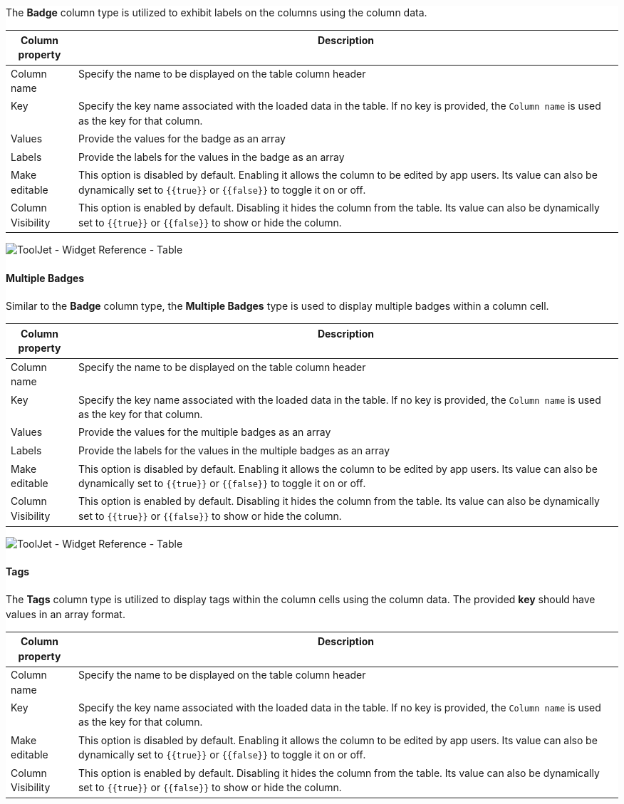 The **Badge** column type is utilized to exhibit labels on the columns using the column data. 

| Column property | Description |
| ----------- | ----------- |
| Column name | Specify the name to be displayed on the table column header |
| Key | Specify the key name associated with the loaded data in the table. If no key is provided, the `Column name` is used as the key for that column. |
| Values | Provide the values for the badge as an array |
| Labels | Provide the labels for the values in the badge as an array |
| Make editable | This option is disabled by default. Enabling it allows the column to be edited by app users. Its value can also be dynamically set to `{{true}}` or `{{false}}` to toggle it on or off. |
| Column Visibility | This option is enabled by default. Disabling it hides the column from the table. Its value can also be dynamically set to `{{true}}` or `{{false}}` to show or hide the column. |

<div style={{textAlign: 'center'}}>

<img className="screenshot-full" src="/img/widgets/table/badgetype.png" alt="ToolJet - Widget Reference - Table" />

</div>

#### Multiple Badges

Similar to the **Badge** column type, the **Multiple Badges** type is used to display multiple badges within a column cell.

| Column property | Description |
| ----------- | ----------- |
| Column name | Specify the name to be displayed on the table column header |
| Key | Specify the key name associated with the loaded data in the table. If no key is provided, the `Column name` is used as the key for that column. |
| Values | Provide the values for the multiple badges as an array |
| Labels | Provide the labels for the values in the multiple badges as an array |
| Make editable | This option is disabled by default. Enabling it allows the column to be edited by app users. Its value can also be dynamically set to `{{true}}` or `{{false}}` to toggle it on or off. |
| Column Visibility | This option is enabled by default. Disabling it hides the column from the table. Its value can also be dynamically set to `{{true}}` or `{{false}}` to show or hide the column. |

<div style={{textAlign: 'center'}}>

<img className="screenshot-full" src="/img/widgets/table/multibadgetype.png" alt="ToolJet - Widget Reference - Table" />

</div>

#### Tags

The **Tags** column type is utilized to display tags within the column cells using the column data. The provided **key** should have values in an array format.

| Column property | Description |
| ----------- | ----------- |
| Column name | Specify the name to be displayed on the table column header |
| Key | Specify the key name associated with the loaded data in the table. If no key is provided, the `Column name` is used as the key for that column. |
| Make editable | This option is disabled by default. Enabling it allows the column to be edited by app users. Its value can also be dynamically set to `{{true}}` or `{{false}}` to toggle it on or off. |
| Column Visibility | This option is enabled by default. Disabling it hides the column from the table. Its value can also be dynamically set to `{{true}}` or `{{false}}` to show or hide the column. |
